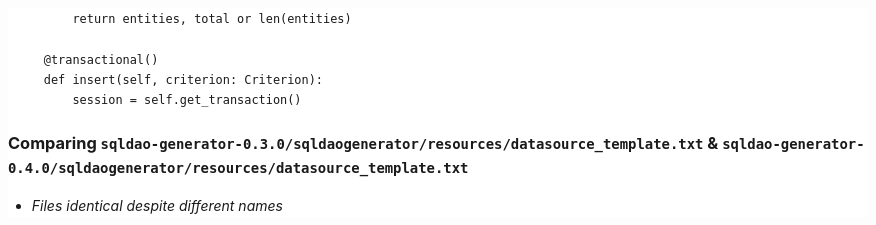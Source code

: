 ```diff
         return entities, total or len(entities)
 
     @transactional()
     def insert(self, criterion: Criterion):
         session = self.get_transaction()
```

### Comparing `sqldao-generator-0.3.0/sqldaogenerator/resources/datasource_template.txt` & `sqldao-generator-0.4.0/sqldaogenerator/resources/datasource_template.txt`

 * *Files identical despite different names*


